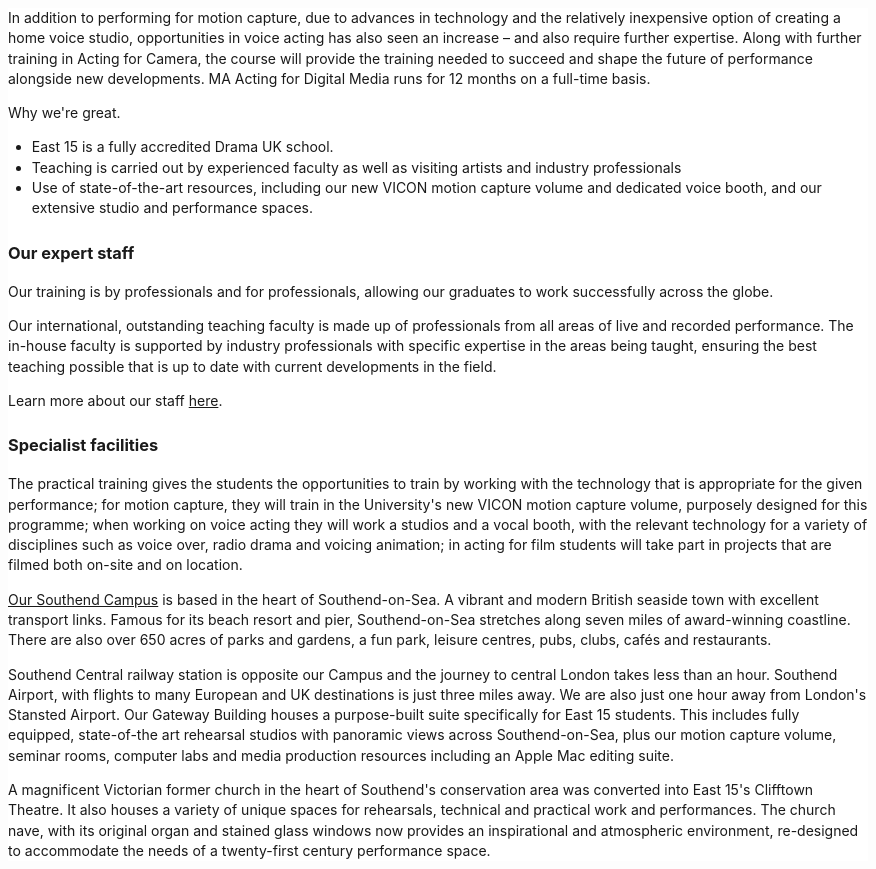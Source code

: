 In addition to performing for motion capture, due to advances in technology and the relatively inexpensive option of creating a home voice studio, opportunities in voice acting has also seen an increase – and also require further expertise. Along with further training in Acting for Camera, the course will provide the training needed to succeed and shape the future of performance alongside new developments.
MA Acting for Digital Media runs for 12 months on a full-time basis.

Why we're great.

* East 15 is a fully accredited Drama UK school.
* Teaching is carried out by experienced faculty as well as visiting artists and industry professionals
* Use of state-of-the-art resources, including our new VICON motion capture volume and dedicated voice booth, and our extensive studio and performance spaces.

### Our expert staff

Our training is by professionals and for professionals, allowing our graduates to work successfully across the globe.

Our international, outstanding teaching faculty is made up of professionals from all areas of live and recorded performance. The in-house faculty is supported by industry professionals with specific expertise in the areas being taught, ensuring the best teaching possible that is up to date with current developments in the field.

Learn more about our staff [here](https://www.east15.ac.uk/staff).

### Specialist facilities

The practical training gives the students the opportunities to train by working with the technology that is appropriate for the given performance; for motion capture, they will train in the University's new VICON motion capture volume, purposely designed for this programme; when working on voice acting they will work a studios and a vocal booth, with the relevant technology for a variety of disciplines such as voice over, radio drama and voicing animation; in acting for film students will take part in projects that are filmed both on-site and on location.

[Our Southend Campus](https://www.east15.ac.uk/southend) is based in the heart of Southend-on-Sea. A vibrant and modern British seaside town with excellent transport links. Famous for its beach resort and pier, Southend-on-Sea stretches along seven miles of award-winning coastline. There are also over 650 acres of parks and gardens, a fun park, leisure centres, pubs, clubs, cafés and restaurants.

Southend Central railway station is opposite our Campus and the journey to central London takes less than an hour. Southend Airport, with flights to many European and UK destinations is just three miles away. We are also just one hour away from London's Stansted Airport.
Our Gateway Building houses a purpose-built suite specifically for East 15 students. This includes fully equipped, state-of-the art rehearsal studios with panoramic views across Southend-on-Sea, plus our motion capture volume, seminar rooms, computer labs and media production resources including an Apple Mac editing suite.

A magnificent Victorian former church in the heart of Southend's conservation area was converted into East 15's Clifftown Theatre. It also houses a variety of unique spaces for rehearsals, technical and practical work and performances. The church nave, with its original organ and stained glass windows now provides an inspirational and atmospheric environment, re-designed to accommodate the needs of a twenty-first century performance space.
